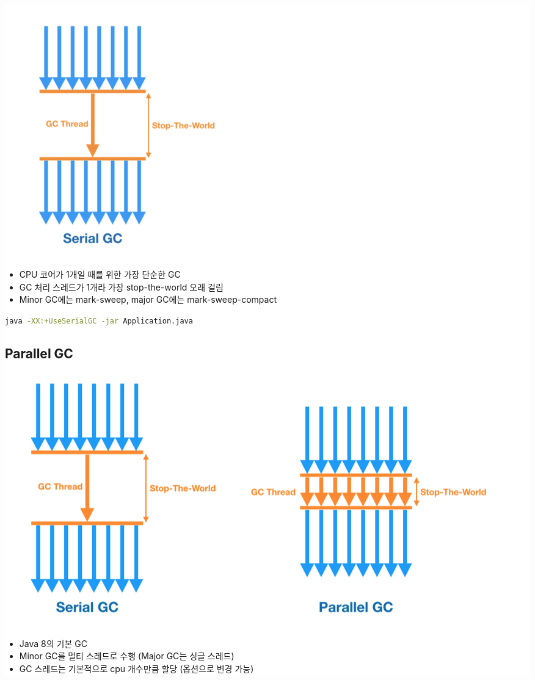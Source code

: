 ![serailGC](/images/SerailGC.png)
- CPU 코어가 1개일 때를 위한 가장 단순한 GC
- GC 처리 스레드가 1개라 가장 stop-the-world 오래 걸림
- Minor GC에는 mark-sweep, major GC에는 mark-sweep-compact

```bash
java -XX:+UseSerialGC -jar Application.java
```

## Parallel GC
![Parallel GC](/images/parallelGC.png)
- Java 8의 기본 GC
- Minor GC를 멀티 스레드로 수행 (Major GC는 싱글 스레드)
- GC 스레드는 기본적으로 cpu 개수만큼 할당 (옵션으로 변경 가능)

